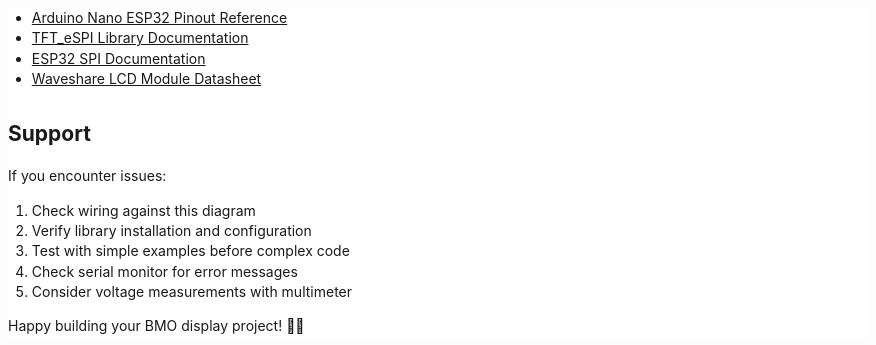 - [Arduino Nano ESP32 Pinout Reference](https://docs.arduino.cc/hardware/nano-esp32)
- [TFT_eSPI Library Documentation](https://github.com/Bodmer/TFT_eSPI)
- [ESP32 SPI Documentation](https://docs.espressif.com/projects/esp-idf/en/latest/esp32/api-reference/peripherals/spi_master.html)
- [Waveshare LCD Module Datasheet](https://www.waveshare.com/wiki/2.4inch_LCD_Module)

## Support

If you encounter issues:
1. Check wiring against this diagram
2. Verify library installation and configuration
3. Test with simple examples before complex code
4. Check serial monitor for error messages
5. Consider voltage measurements with multimeter

Happy building your BMO display project! 🤖✨
